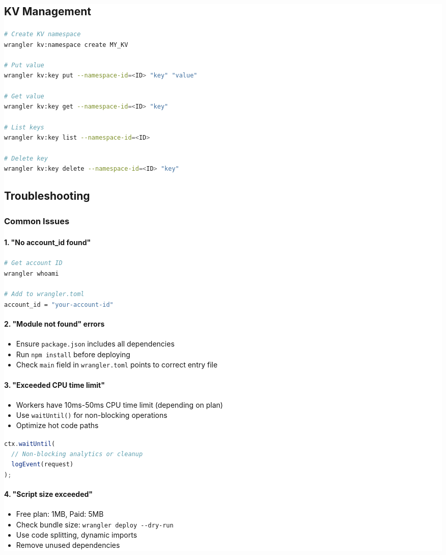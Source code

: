 ## KV Management

```bash
# Create KV namespace
wrangler kv:namespace create MY_KV

# Put value
wrangler kv:key put --namespace-id=<ID> "key" "value"

# Get value
wrangler kv:key get --namespace-id=<ID> "key"

# List keys
wrangler kv:key list --namespace-id=<ID>

# Delete key
wrangler kv:key delete --namespace-id=<ID> "key"
```

## Troubleshooting

### Common Issues

#### 1. "No account_id found"
```bash
# Get account ID
wrangler whoami

# Add to wrangler.toml
account_id = "your-account-id"
```

#### 2. "Module not found" errors
- Ensure `package.json` includes all dependencies
- Run `npm install` before deploying
- Check `main` field in `wrangler.toml` points to correct entry file

#### 3. "Exceeded CPU time limit"
- Workers have 10ms-50ms CPU time limit (depending on plan)
- Use `waitUntil()` for non-blocking operations
- Optimize hot code paths
```typescript
ctx.waitUntil(
  // Non-blocking analytics or cleanup
  logEvent(request)
);
```

#### 4. "Script size exceeded"
- Free plan: 1MB, Paid: 5MB
- Check bundle size: `wrangler deploy --dry-run`
- Use code splitting, dynamic imports
- Remove unused dependencies
